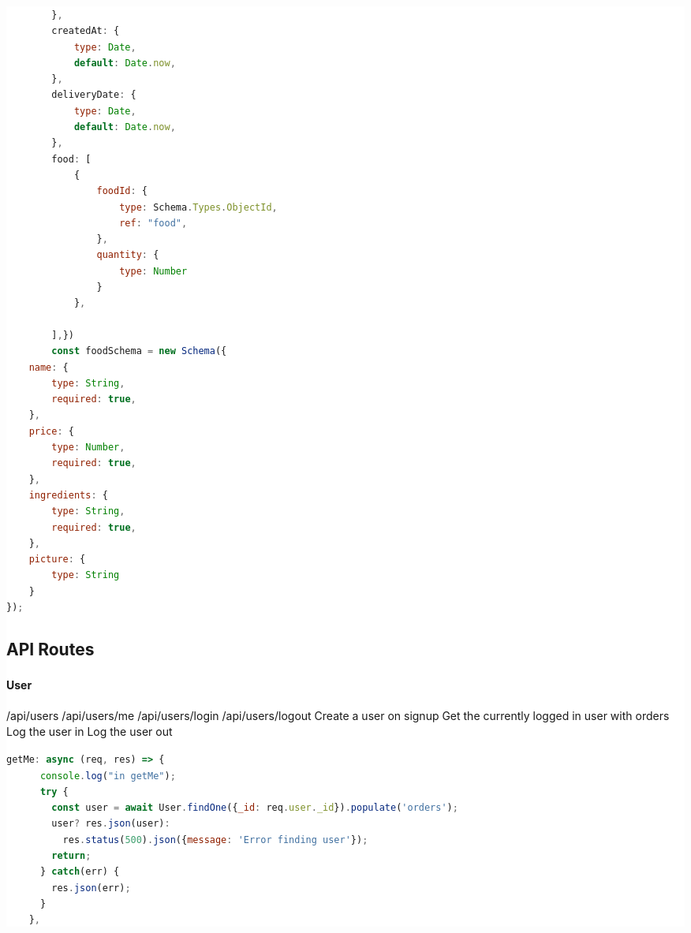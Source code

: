 ```Javascript
        },
        createdAt: {
            type: Date,
            default: Date.now,
        },
        deliveryDate: {
            type: Date,
            default: Date.now,
        },
        food: [
            {
                foodId: {
                    type: Schema.Types.ObjectId,
                    ref: "food",
                },
                quantity: {
                    type: Number
                }
            },
            
        ],})
        const foodSchema = new Schema({
    name: {
        type: String,
        required: true,
    },
    price: {
        type: Number,
        required: true,
    },
    ingredients: {
        type: String,
        required: true,
    },
    picture: {
        type: String
    }
});
```

## API Routes

#### User
/api/users                  /api/users/me                                   /api/users/login    /api/users/logout
Create a user on signup     Get the currently logged in user with orders    Log the user in     Log the user out
```Javascript
getMe: async (req, res) => {
      console.log("in getMe");
      try {
        const user = await User.findOne({_id: req.user._id}).populate('orders');
        user? res.json(user):
          res.status(500).json({message: 'Error finding user'});
        return;
      } catch(err) {
        res.json(err);
      }
    },
```
